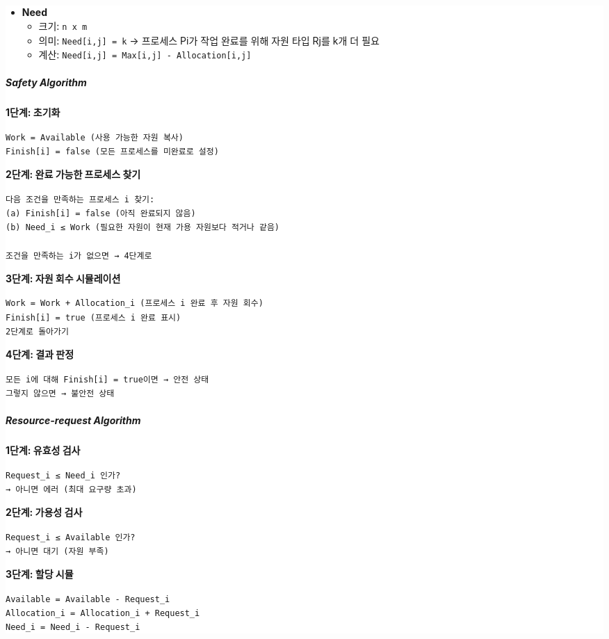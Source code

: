 * **Need**
  * 크기: `n x m`
  * 의미: `Need[i,j] = k` → 프로세스 Pi가 작업 완료를 위해 자원 타입 Rj를 k개 더 필요
  * 계산: `Need[i,j] = Max[i,j] - Allocation[i,j]`

##### Safety Algorithm
**1단계: 초기화**

```
Work = Available (사용 가능한 자원 복사)
Finish[i] = false (모든 프로세스를 미완료로 설정)
```

**2단계: 완료 가능한 프로세스 찾기**

```
다음 조건을 만족하는 프로세스 i 찾기:
(a) Finish[i] = false (아직 완료되지 않음)
(b) Need_i ≤ Work (필요한 자원이 현재 가용 자원보다 적거나 같음)

조건을 만족하는 i가 없으면 → 4단계로
```

**3단계: 자원 회수 시뮬레이션**

```
Work = Work + Allocation_i (프로세스 i 완료 후 자원 회수)
Finish[i] = true (프로세스 i 완료 표시)
2단계로 돌아가기
```

**4단계: 결과 판정**

```
모든 i에 대해 Finish[i] = true이면 → 안전 상태
그렇지 않으면 → 불안전 상태
```

##### Resource-request Algorithm
**1단계: 유효성 검사**
```
Request_i ≤ Need_i 인가?
→ 아니면 에러 (최대 요구량 초과)
```

**2단계: 가용성 검사**

```
Request_i ≤ Available 인가?
→ 아니면 대기 (자원 부족)
```

**3단계: 할당 시뮬**

```
Available = Available - Request_i
Allocation_i = Allocation_i + Request_i  
Need_i = Need_i - Request_i
```
